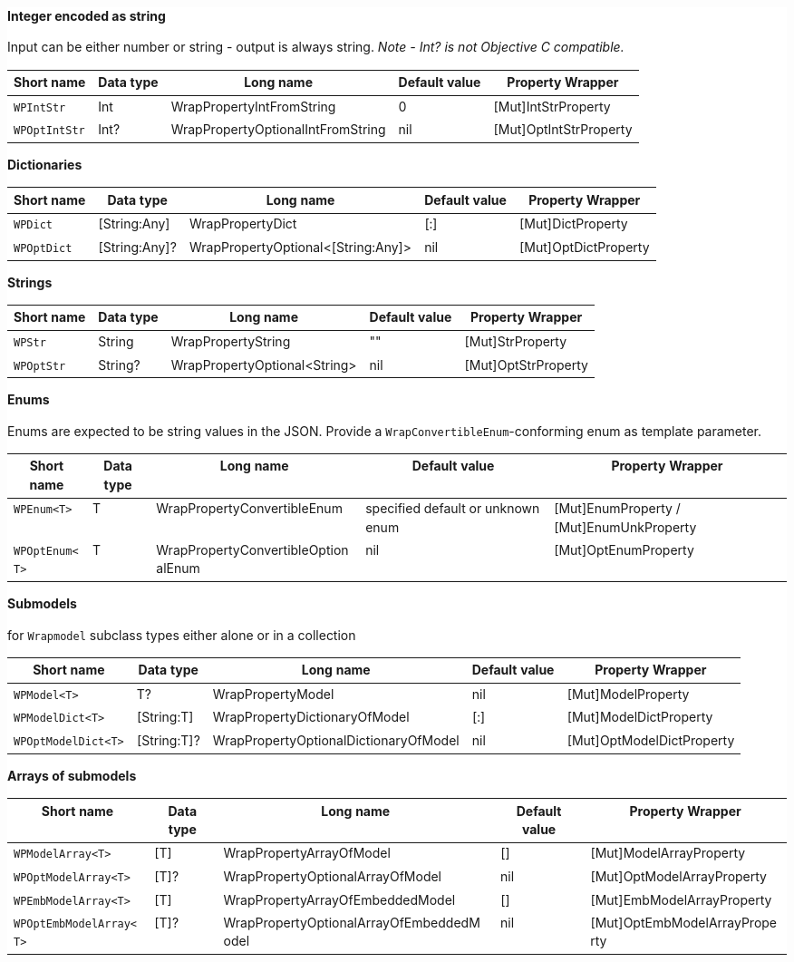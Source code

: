 <a name="pt-integer-string"></a>**Integer encoded as string**

Input can be either number or string - output is always string. *Note - Int? is not Objective C compatible.*

| Short name | Data type | Long name | Default value | Property Wrapper |
|---|---|---|---|---|
| `WPIntStr` | Int | WrapPropertyIntFromString | 0 | [Mut]IntStrProperty |
| `WPOptIntStr` | Int? | WrapPropertyOptionalIntFromString | nil | [Mut]OptIntStrProperty |

<a name="pt-dictionaries"></a>**Dictionaries**

| Short name | Data type | Long name | Default value | Property Wrapper |
|---|---|---|---|---|
| `WPDict` | [String:Any] | WrapPropertyDict | [:] | [Mut]DictProperty |
| `WPOptDict` | [String:Any]? | WrapPropertyOptional\<[String:Any]> | nil | [Mut]OptDictProperty |

<a name="pt-strings"></a>**Strings**

| Short name | Data type | Long name | Default value | Property Wrapper |
|---|---|---|---|---|
| `WPStr` | String | WrapPropertyString | "" | [Mut]StrProperty |
| `WPOptStr` | String? | WrapPropertyOptional\<String> | nil | [Mut]OptStrProperty |

<a name="pt-enums"></a>**Enums**

Enums are expected to be string values in the JSON. Provide a `WrapConvertibleEnum`-conforming enum as template parameter.

| Short name | Data type | Long name | Default value | Property Wrapper |
|---|---|---|---|---|
| `WPEnum<T>` | T | WrapPropertyConvertibleEnum | specified default or unknown enum | [Mut]EnumProperty / [Mut]EnumUnkProperty |
| `WPOptEnum<T>` | T | WrapPropertyConvertibleOptionalEnum | nil | [Mut]OptEnumProperty |

<a name="pt-submodels"></a>**Submodels**

for `Wrapmodel` subclass types either alone or in a collection

| Short name | Data type | Long name | Default value | Property Wrapper |
|---|---|---|---|---|
| `WPModel<T>` | T? | WrapPropertyModel | nil | [Mut]ModelProperty |
| `WPModelDict<T>` | [String:T] | WrapPropertyDictionaryOfModel | [:] | [Mut]ModelDictProperty |
| `WPOptModelDict<T>` | [String:T]? | WrapPropertyOptionalDictionaryOfModel | nil | [Mut]OptModelDictProperty |

<a name="pt-arrays-of-submodels"></a>**Arrays of submodels**

| Short name | Data type | Long name | Default value | Property Wrapper |
|---|---|---|---|---|
| `WPModelArray<T>` | [T] | WrapPropertyArrayOfModel | [] | [Mut]ModelArrayProperty |
| `WPOptModelArray<T>` | [T]? | WrapPropertyOptionalArrayOfModel | nil | [Mut]OptModelArrayProperty |
| `WPEmbModelArray<T>` | [T] | WrapPropertyArrayOfEmbeddedModel | [] | [Mut]EmbModelArrayProperty |
| `WPOptEmbModelArray<T>` | [T]? | WrapPropertyOptionalArrayOfEmbeddedModel | nil | [Mut]OptEmbModelArrayProperty |
